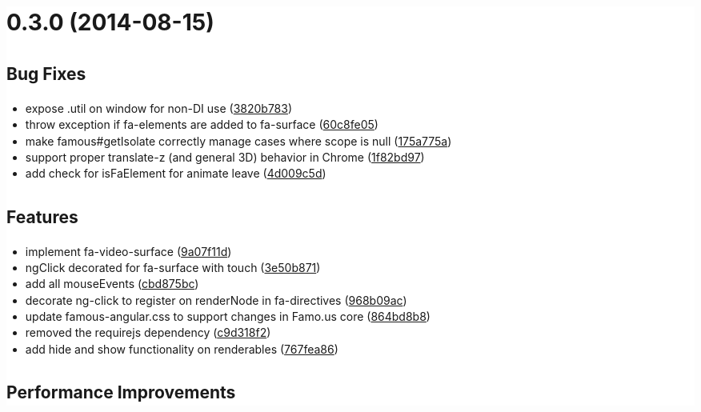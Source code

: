 <a name="0.3.0"></a>
# 0.3.0 (2014-08-15)


## Bug Fixes

- expose .util on window for non-DI use
 ([3820b783](https://github.com/Famous/famous-angular/commit/3820b783ebabbfc50da1aa63ac1ec00bf0b81304))
- throw exception if fa-elements are added to fa-surface
 ([60c8fe05](https://github.com/Famous/famous-angular/commit/60c8fe05539c51e7d004c76404e473530ad42a82))
- make famous#getIsolate correctly manage cases where scope is null
 ([175a775a](https://github.com/Famous/famous-angular/commit/175a775a04e2bc9245ae1e8c14c7d6a2e940dedf))
- support proper translate-z (and general 3D) behavior in Chrome
 ([1f82bd97](https://github.com/Famous/famous-angular/commit/1f82bd97d9fb03249023b6a90f8e3ce787bb38e5))
- add check for isFaElement for animate leave
 ([4d009c5d](https://github.com/Famous/famous-angular/commit/4d009c5d0f34ae6cdafe5e10cbc7b54e3decd526))


## Features

- implement fa-video-surface
 ([9a07f11d](https://github.com/Famous/famous-angular/commit/9a07f11d69016eb5b46983d7ba7da451c11d133a))
- ngClick decorated for fa-surface with touch
 ([3e50b871](https://github.com/Famous/famous-angular/commit/3e50b871a0f52ff90a9905917a027f5dafea95c8))
- add all mouseEvents
 ([cbd875bc](https://github.com/Famous/famous-angular/commit/cbd875bcfe5436fb2085e7265f4b65d147051330))
- decorate ng-click to register on renderNode in fa-directives
 ([968b09ac](https://github.com/Famous/famous-angular/commit/968b09ac3b85d6fe29003cdcb1844058d3419af1))
- update famous-angular.css to support changes in Famo.us core
 ([864bd8b8](https://github.com/Famous/famous-angular/commit/864bd8b8ca5866959e34af3f85cbc8a0108e96c2))
- removed the requirejs dependency
 ([c9d318f2](https://github.com/Famous/famous-angular/commit/c9d318f27bb5d5f0ecdadf0029955976b5d8eff0))
- add hide and show functionality on renderables
 ([767fea86](https://github.com/Famous/famous-angular/commit/767fea86397ffcc874de463bb8f630d091c27e08))


## Performance Improvements
